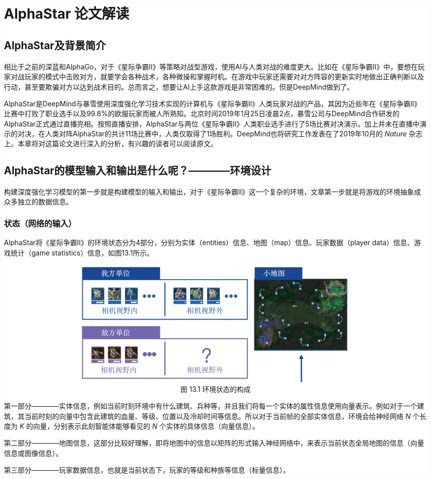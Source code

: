 # AlphaStar 论文解读

## AlphaStar及背景简介

相比于之前的深蓝和AlphaGo，对于《星际争霸Ⅱ》等策略对战型游戏，使用AI与人类对战的难度更大。比如在《星际争霸Ⅱ》中，要想在玩家对战玩家的模式中击败对方，就要学会各种战术，各种微操和掌握时机。在游戏中玩家还需要对对方阵容的更新实时地做出正确判断以及行动，甚至要欺骗对方以达到战术目的。总而言之，想要让AI上手这款游戏是非常困难的。但是DeepMind做到了。

AlphaStar是DeepMind与暴雪使用深度强化学习技术实现的计算机与《星际争霸Ⅱ》人类玩家对战的产品，其因为近些年在《星际争霸Ⅱ》比赛中打败了职业选手以及99.8\%的欧服玩家而被人所熟知。北京时间2019年1月25日凌晨2点，暴雪公司与DeepMind合作研发的AlphaStar正式通过直播亮相。按照直播安排，AlphaStar与两位《星际争霸Ⅱ》人类职业选手进行了5场比赛对决演示。加上并未在直播中演示的对决，在人类对阵AlphaStar的共计11场比赛中，人类仅取得了1场胜利。DeepMind也将研究工作发表在了2019年10月的 *Nature* 杂志上。本章将对这篇论文进行深入的分析，有兴趣的读者可以阅读原文。

## AlphaStar的模型输入和输出是什么呢？————环境设计

构建深度强化学习模型的第一步就是构建模型的输入和输出，对于《星际争霸Ⅱ》这一个复杂的环境，文章第一步就是将游戏的环境抽象成众多独立的数据信息。

### 状态（网络的输入）

AlphaStar将《星际争霸Ⅱ》的环境状态分为4部分，分别为实体（entities）信息、地图（map）信息、玩家数据（player data）信息、游戏统计（game statistics）信息，如图13.1所示。

<div align=center>
<img width="550" src="../img/ch13/13.1.png"/>
</div>
<div align=center>图 13.1 环境状态的构成</div>

第一部分————实体信息，例如当前时刻环境中有什么建筑、兵种等，并且我们将每一个实体的属性信息使用向量表示。例如对于一个建筑，其当前时刻的向量中包含此建筑的血量、等级、位置以及冷却时间等信息。所以对于当前帧的全部实体信息，环境会给神经网络 $N$ 个长度为 $K$ 的向量，分别表示此刻智能体能够看见的 $N$ 个实体的具体信息（向量信息）。

第二部分————地图信息，这部分比较好理解，即将地图中的信息以矩阵的形式输入神经网络中，来表示当前状态全局地图的信息（向量信息或图像信息）。

第三部分————玩家数据信息，也就是当前状态下，玩家的等级和种族等信息（标量信息）。

